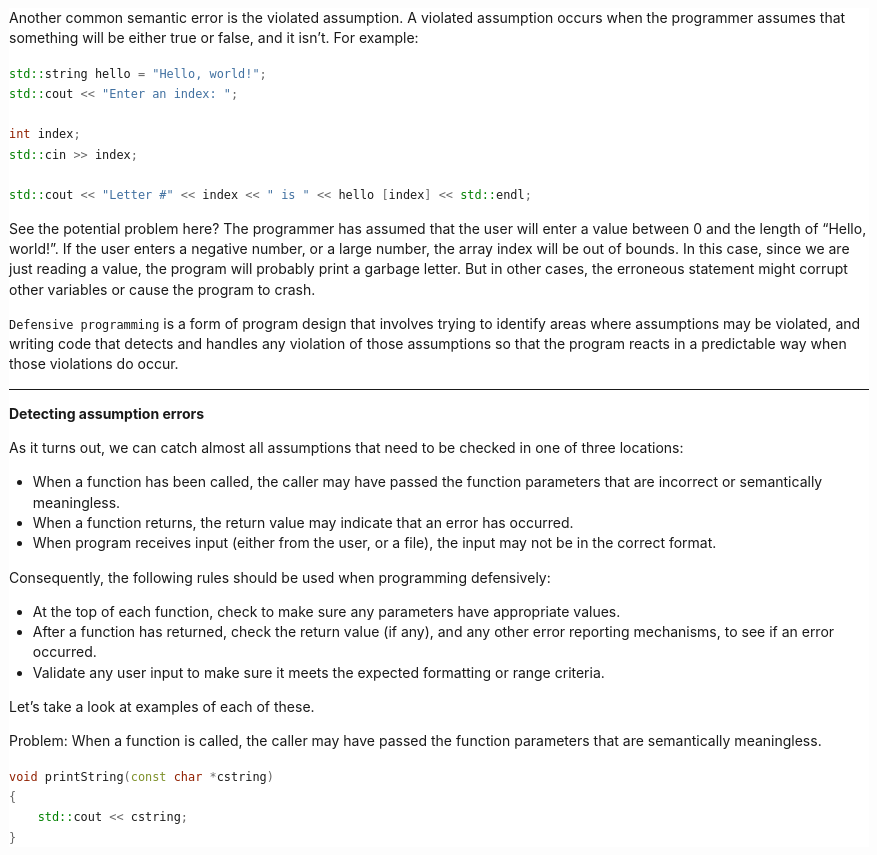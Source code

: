 Another common semantic error is the violated assumption. A violated assumption occurs when the programmer assumes that something will be either true or false, and it isn’t. For example:

```c++
std::string hello = "Hello, world!";
std::cout << "Enter an index: ";
 
int index;
std::cin >> index;
 
std::cout << "Letter #" << index << " is " << hello [index] << std::endl;
```

See the potential problem here? The programmer has assumed that the user will enter a value between 0 and the length of “Hello, world!”. If the user enters a negative number, or a large number, the array index will be out of bounds. 
In this case, since we are just reading a value, the program will probably print a garbage letter. But in other cases, the erroneous statement might corrupt other variables or cause the program to crash.


`Defensive programming` is a form of program design that involves trying to identify areas where assumptions may be violated, and writing code that detects and handles any violation of those assumptions so that the program reacts in a predictable way when those violations do occur.

---

**Detecting assumption errors**

As it turns out, we can catch almost all assumptions that need to be checked in one of three locations:

- When a function has been called, the caller may have passed the function parameters that are incorrect or semantically meaningless.
- When a function returns, the return value may indicate that an error has occurred.
- When program receives input (either from the user, or a file), the input may not be in the correct format.

Consequently, the following rules should be used when programming defensively:

- At the top of each function, check to make sure any parameters have appropriate values.
- After a function has returned, check the return value (if any), and any other error reporting mechanisms, to see if an error occurred.
- Validate any user input to make sure it meets the expected formatting or range criteria.


Let’s take a look at examples of each of these.

Problem: When a function is called, the caller may have passed the function parameters that are semantically meaningless.

```c++
void printString(const char *cstring)
{
    std::cout << cstring;
}
```
